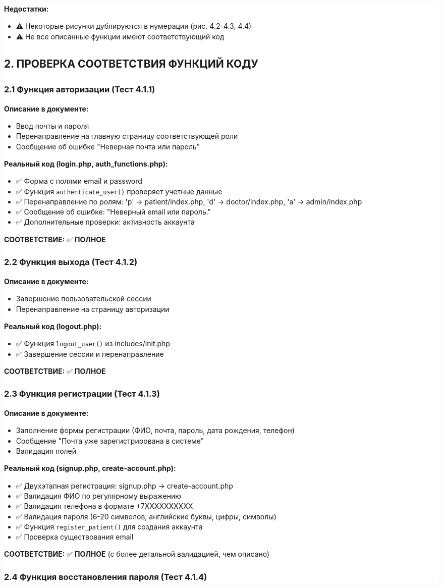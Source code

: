**Недостатки:**
- ⚠️ Некоторые рисунки дублируются в нумерации (рис. 4.2-4.3, 4.4)
- ⚠️ Не все описанные функции имеют соответствующий код

## 2. ПРОВЕРКА СООТВЕТСТВИЯ ФУНКЦИЙ КОДУ

### 2.1 Функция авторизации (Тест 4.1.1)

**Описание в документе:**
- Ввод почты и пароля
- Перенаправление на главную страницу соответствующей роли
- Сообщение об ошибке "Неверная почта или пароль"

**Реальный код (login.php, auth_functions.php):**
- ✅ Форма с полями email и password
- ✅ Функция `authenticate_user()` проверяет учетные данные
- ✅ Перенаправление по ролям: 'p' → patient/index.php, 'd' → doctor/index.php, 'a' → admin/index.php
- ✅ Сообщение об ошибке: "Неверный email или пароль."
- ✅ Дополнительные проверки: активность аккаунта

**СООТВЕТСТВИЕ:** ✅ **ПОЛНОЕ**

### 2.2 Функция выхода (Тест 4.1.2)

**Описание в документе:**
- Завершение пользовательской сессии
- Перенаправление на страницу авторизации

**Реальный код (logout.php):**
- ✅ Функция `logout_user()` из includes/init.php
- ✅ Завершение сессии и перенаправление

**СООТВЕТСТВИЕ:** ✅ **ПОЛНОЕ**

### 2.3 Функция регистрации (Тест 4.1.3)

**Описание в документе:**
- Заполнение формы регистрации (ФИО, почта, пароль, дата рождения, телефон)
- Сообщение "Почта уже зарегистрирована в системе"
- Валидация полей

**Реальный код (signup.php, create-account.php):**
- ✅ Двухэтапная регистрация: signup.php → create-account.php
- ✅ Валидация ФИО по регулярному выражению
- ✅ Валидация телефона в формате +7XXXXXXXXXX
- ✅ Валидация пароля (6-20 символов, английские буквы, цифры, символы)
- ✅ Функция `register_patient()` для создания аккаунта
- ✅ Проверка существования email

**СООТВЕТСТВИЕ:** ✅ **ПОЛНОЕ** (с более детальной валидацией, чем описано)

### 2.4 Функция восстановления пароля (Тест 4.1.4)
